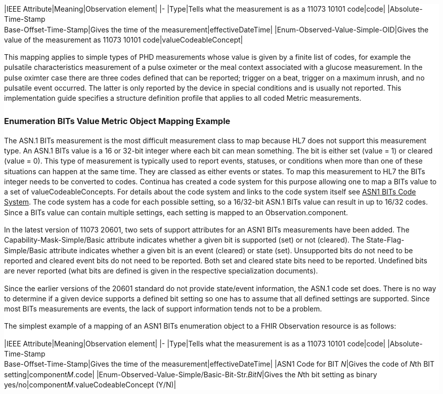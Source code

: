 |IEEE Attribute|Meaning|Observation element|
|-
|Type|Tells what the measurement is as a 11073 10101 code|code|
|Absolute-Time-Stamp<br/>Base-Offset-Time-Stamp|Gives the time of the measurement|effectiveDateTime|
|Enum-Observed-Value-Simple-OID|Gives the value of the measurement as 11073 10101 code|valueCodeableConcept|

This mapping applies to simple types of PHD measurements whose value is given by a finite list of codes, for example the pulsatile characteristics measurement of a pulse oximeter or the meal context associated with a glucose measurement. In the pulse oximter case there are three codes defined that can be reported; trigger on a beat, trigger on a maximum inrush, and no pulsatile event occurred. The latter is only reported by the device in special conditions and is usually not reported. This implementation guide specifies a structure definition profile that applies to all coded Metric measurements.

### Enumeration BITs Value Metric Object Mapping Example
The ASN.1 BITs measurement is the most difficult measurement class to map because HL7 does not support this measurement type. An ASN.1 BITs value is a 16 or 32-bit integer where each bit can mean something. The bit is either set (value = 1) or cleared (value = 0). This type of measurement is typically used to report events, statuses, or conditions when more than one of these situations can happen at the same time. They are classed as either events or states. To map this measurement to HL7 the BITs integer needs to be converted to codes. Continua has created a code system for this purpose allowing one to map a BITs value to a set of valueCodeableConcepts. For details about the code system and links to the code system itself see [ASN1 BITs Code System](ASN1BITsCodeSystem.html). The code system has a code for each possible setting, so a 16/32-bit ASN.1 BITs value can result in up to 16/32 codes. Since a BITs value can contain multiple settings, each setting is mapped to an Observation.component.

In the latest version of 11073 20601, two sets of support attributes for an ASN1 BITs measurements have been added. The Capability-Mask-Simple/Basic attribute indicates whether a given bit is supported (set) or not (cleared). The State-Flag-Simple/Basic attribute indicates whether a given bit is an event (cleared) or state (set). Unsupported bits do not need to be reported and cleared event bits do not need to be reported. Both set and cleared state bits need to be reported. Undefined bits are never reported (what bits are defined is given in the respective specialization documents).

Since the earlier versions of the 20601 standard do not provide state/event information, the ASN.1 code set does. There is no way to determine if a given device supports a defined bit setting so one has to assume that all defined settings are supported. Since most BITs measurements are events, the lack of support information tends not to be a problem.

The simplest example of a mapping of an ASN1 BITs enumeration object to a FHIR Observation resource is as follows:

|IEEE Attribute|Meaning|Observation element|
|-
|Type|Tells what the measurement is as a 11073 10101 code|code|
|Absolute-Time-Stamp<br/>Base-Offset-Time-Stamp|Gives the time of the measurement|effectiveDateTime|
|ASN1 Code for BIT *N*|Gives the code of *N*th BIT setting|component*M*.code|
|Enum-Observed-Value-Simple/Basic-Bit-Str.*BitN*|Gives the *N*th bit setting as binary yes/no|component*M*.valueCodeableConcept (Y/N)|
